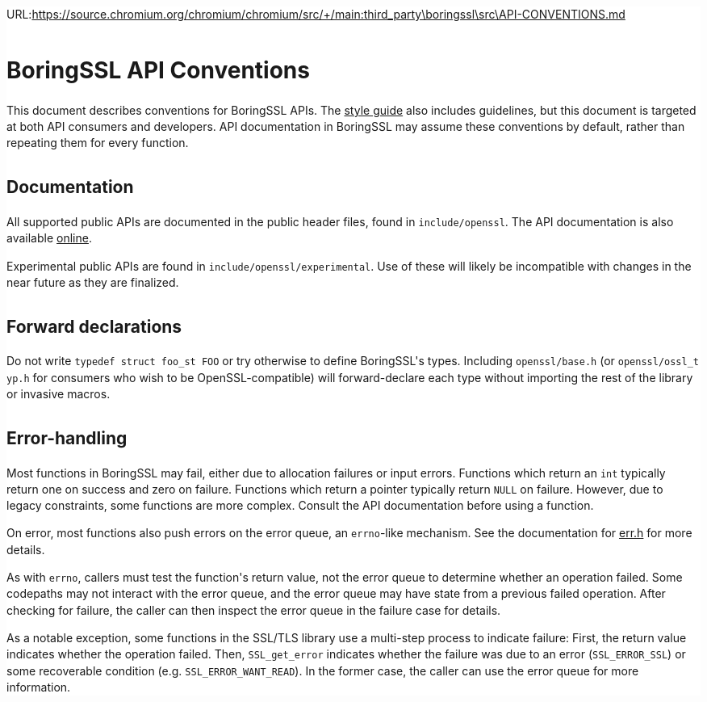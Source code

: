 URL:https://source.chromium.org/chromium/chromium/src/+/main:third_party\boringssl\src\API-CONVENTIONS.md
# BoringSSL API Conventions

This document describes conventions for BoringSSL APIs. The [style
guide](./STYLE.md) also includes guidelines, but this document is targeted at
both API consumers and developers. API documentation in BoringSSL may assume
these conventions by default, rather than repeating them for every function.


## Documentation

All supported public APIs are documented in the public header files, found in
`include/openssl`. The API documentation is also available
[online](https://commondatastorage.googleapis.com/chromium-boringssl-docs/headers.html).

Experimental public APIs are found in `include/openssl/experimental`. Use of
these will likely be incompatible with changes in the near future as they are
finalized.

## Forward declarations

Do not write `typedef struct foo_st FOO` or try otherwise to define BoringSSL's
types. Including `openssl/base.h` (or `openssl/ossl_typ.h` for consumers who
wish to be OpenSSL-compatible) will forward-declare each type without importing
the rest of the library or invasive macros.


## Error-handling

Most functions in BoringSSL may fail, either due to allocation failures or input
errors. Functions which return an `int` typically return one on success and zero
on failure. Functions which return a pointer typically return `NULL` on failure.
However, due to legacy constraints, some functions are more complex. Consult the
API documentation before using a function.

On error, most functions also push errors on the error queue, an `errno`-like
mechanism. See the documentation for
[err.h](https://commondatastorage.googleapis.com/chromium-boringssl-docs/err.h.html)
for more details.

As with `errno`, callers must test the function's return value, not the error
queue to determine whether an operation failed. Some codepaths may not interact
with the error queue, and the error queue may have state from a previous failed
operation. After checking for failure, the caller can then inspect the error
queue in the failure case for details.

As a notable exception, some functions in the SSL/TLS library use a multi-step
process to indicate failure: First, the return value indicates whether the
operation failed. Then, `SSL_get_error` indicates whether the failure was due to
an error (`SSL_ERROR_SSL`) or some recoverable condition (e.g.
`SSL_ERROR_WANT_READ`). In the former case, the caller can use the error queue
for more information.
